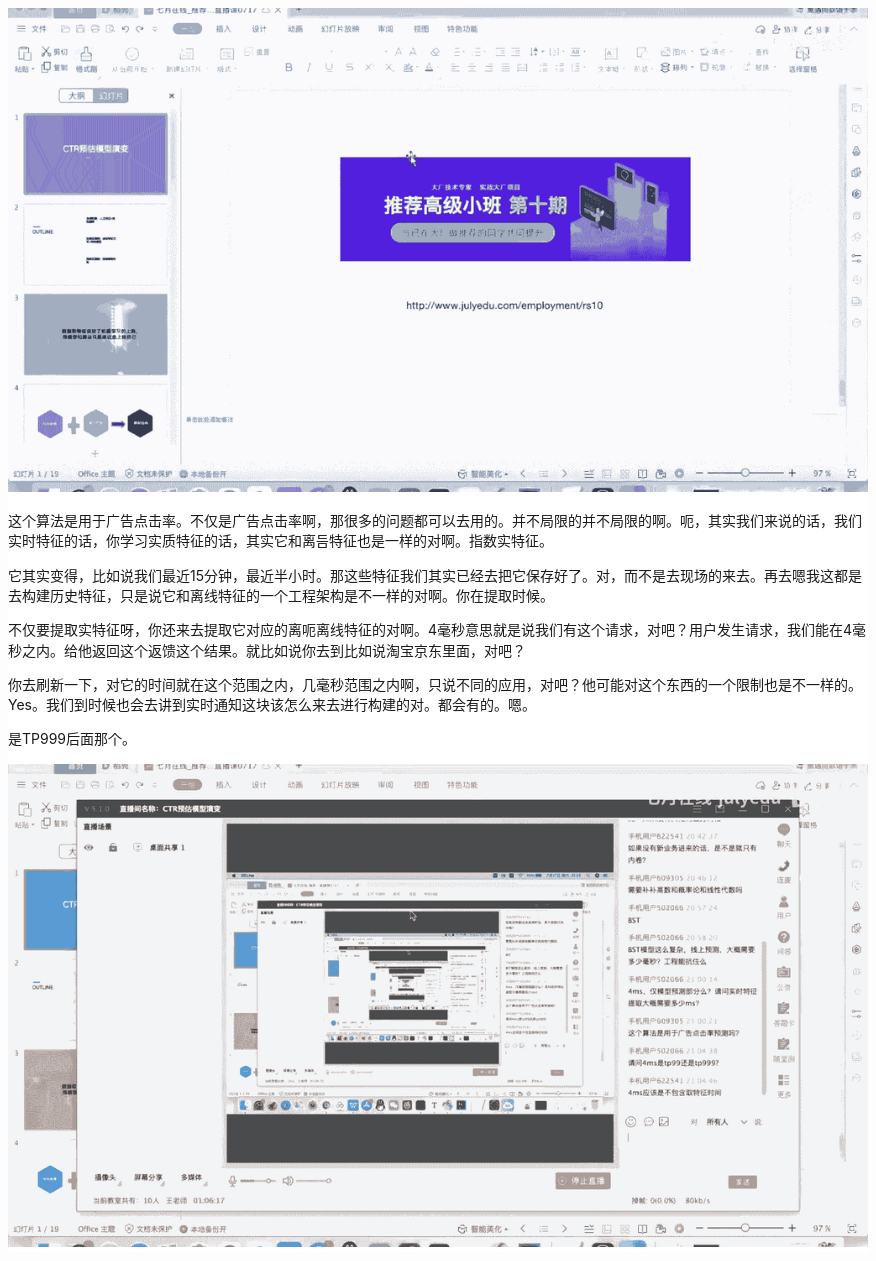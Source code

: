 ![](img/b891295871b1f2d9eb4c3be6ca9588ec_20.png)

这个算法是用于广告点击率。不仅是广告点击率啊，那很多的问题都可以去用的。并不局限的并不局限的啊。呃，其实我们来说的话，我们实时特征的话，你学习实质特征的话，其实它和离듬特征也是一样的对啊。指数实特征。

它其实变得，比如说我们最近15分钟，最近半小时。那这些特征我们其实已经去把它保存好了。对，而不是去现场的来去。再去嗯我这都是去构建历史特征，只是说它和离线特征的一个工程架构是不一样的对啊。你在提取时候。

不仅要提取实特征呀，你还来去提取它对应的离呃离线特征的对啊。4毫秒意思就是说我们有这个请求，对吧？用户发生请求，我们能在4毫秒之内。给他返回这个返馈这个结果。就比如说你去到比如说淘宝京东里面，对吧？

你去刷新一下，对它的时间就在这个范围之内，几毫秒范围之内啊，只说不同的应用，对吧？他可能对这个东西的一个限制也是不一样的。Yes。我们到时候也会去讲到实时通知这块该怎么来去进行构建的对。都会有的。嗯。

是TP999后面那个。

![](img/b891295871b1f2d9eb4c3be6ca9588ec_22.png)
